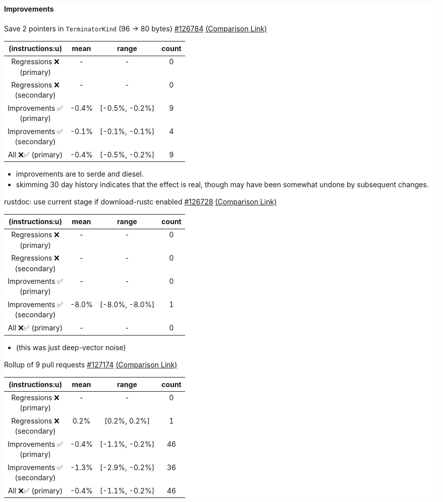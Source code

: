 #### Improvements

Save 2 pointers in `TerminatorKind` (96 → 80 bytes) [#126784](https://github.com/rust-lang/rust/pull/126784) [(Comparison Link)](https://perf.rust-lang.org/compare.html?start=5a3e2a4e921097c8f2bf6ea7565f8abe878cdbd4&end=d8d5732456d375f7c4bdc2f6ad771989a5e0ae02&stat=instructions:u)

| (instructions:u)                   | mean  | range          | count |
|:----------------------------------:|:-----:|:--------------:|:-----:|
| Regressions ❌ <br /> (primary)    | -     | -              | 0     |
| Regressions ❌ <br /> (secondary)  | -     | -              | 0     |
| Improvements ✅ <br /> (primary)   | -0.4% | [-0.5%, -0.2%] | 9     |
| Improvements ✅ <br /> (secondary) | -0.1% | [-0.1%, -0.1%] | 4     |
| All ❌✅ (primary)                 | -0.4% | [-0.5%, -0.2%] | 9     |

* improvements are to serde and diesel.
* skimming 30 day history indicates that the effect is real, though may have been somewhat undone by subsequent changes.

rustdoc: use current stage if download-rustc enabled [#126728](https://github.com/rust-lang/rust/pull/126728) [(Comparison Link)](https://perf.rust-lang.org/compare.html?start=127fa2261b730a42e6d98b7927c3888ecd08f3e0&end=a4ce33c0b232deda1cbce447e80f187cd34952a6&stat=instructions:u)

| (instructions:u)                   | mean  | range          | count |
|:----------------------------------:|:-----:|:--------------:|:-----:|
| Regressions ❌ <br /> (primary)    | -     | -              | 0     |
| Regressions ❌ <br /> (secondary)  | -     | -              | 0     |
| Improvements ✅ <br /> (primary)   | -     | -              | 0     |
| Improvements ✅ <br /> (secondary) | -8.0% | [-8.0%, -8.0%] | 1     |
| All ❌✅ (primary)                 | -     | -              | 0     |

* (this was just deep-vector noise)

Rollup of 9 pull requests [#127174](https://github.com/rust-lang/rust/pull/127174) [(Comparison Link)](https://perf.rust-lang.org/compare.html?start=ef3d6fd7002500af0a985f70d3ac5152623c1396&end=6868c831a1eb45c5150ff623cef5e42a8b8946d0&stat=instructions:u)

| (instructions:u)                   | mean  | range          | count |
|:----------------------------------:|:-----:|:--------------:|:-----:|
| Regressions ❌ <br /> (primary)    | -     | -              | 0     |
| Regressions ❌ <br /> (secondary)  | 0.2%  | [0.2%, 0.2%]   | 1     |
| Improvements ✅ <br /> (primary)   | -0.4% | [-1.1%, -0.2%] | 46    |
| Improvements ✅ <br /> (secondary) | -1.3% | [-2.9%, -0.2%] | 36    |
| All ❌✅ (primary)                 | -0.4% | [-1.1%, -0.2%] | 46    |
